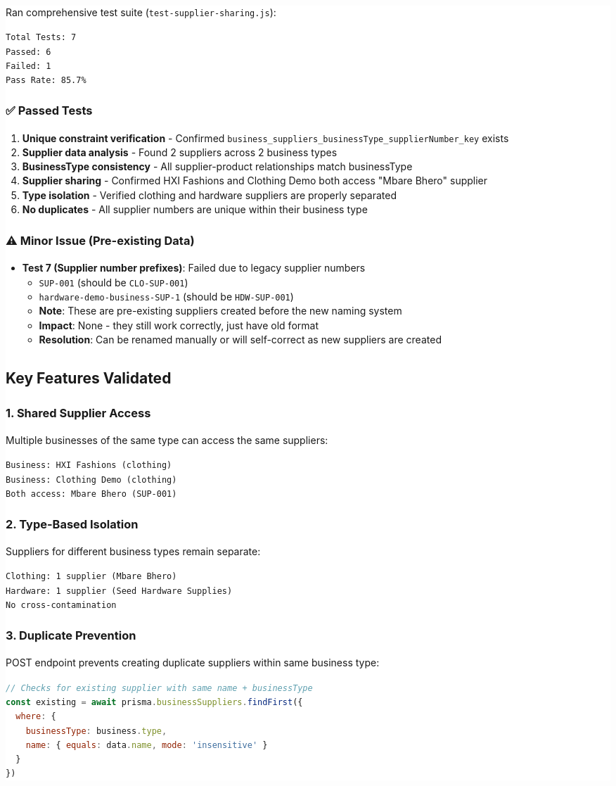 Ran comprehensive test suite (`test-supplier-sharing.js`):

```
Total Tests: 7
Passed: 6
Failed: 1
Pass Rate: 85.7%
```

### ✅ Passed Tests

1. **Unique constraint verification** - Confirmed `business_suppliers_businessType_supplierNumber_key` exists
2. **Supplier data analysis** - Found 2 suppliers across 2 business types
3. **BusinessType consistency** - All supplier-product relationships match businessType
4. **Supplier sharing** - Confirmed HXI Fashions and Clothing Demo both access "Mbare Bhero" supplier
5. **Type isolation** - Verified clothing and hardware suppliers are properly separated
6. **No duplicates** - All supplier numbers are unique within their business type

### ⚠️ Minor Issue (Pre-existing Data)

- **Test 7 (Supplier number prefixes)**: Failed due to legacy supplier numbers
  - `SUP-001` (should be `CLO-SUP-001`)
  - `hardware-demo-business-SUP-1` (should be `HDW-SUP-001`)
  - **Note**: These are pre-existing suppliers created before the new naming system
  - **Impact**: None - they still work correctly, just have old format
  - **Resolution**: Can be renamed manually or will self-correct as new suppliers are created

## Key Features Validated

### 1. Shared Supplier Access
Multiple businesses of the same type can access the same suppliers:
```
Business: HXI Fashions (clothing)
Business: Clothing Demo (clothing)
Both access: Mbare Bhero (SUP-001)
```

### 2. Type-Based Isolation
Suppliers for different business types remain separate:
```
Clothing: 1 supplier (Mbare Bhero)
Hardware: 1 supplier (Seed Hardware Supplies)
No cross-contamination
```

### 3. Duplicate Prevention
POST endpoint prevents creating duplicate suppliers within same business type:
```javascript
// Checks for existing supplier with same name + businessType
const existing = await prisma.businessSuppliers.findFirst({
  where: {
    businessType: business.type,
    name: { equals: data.name, mode: 'insensitive' }
  }
})
```
